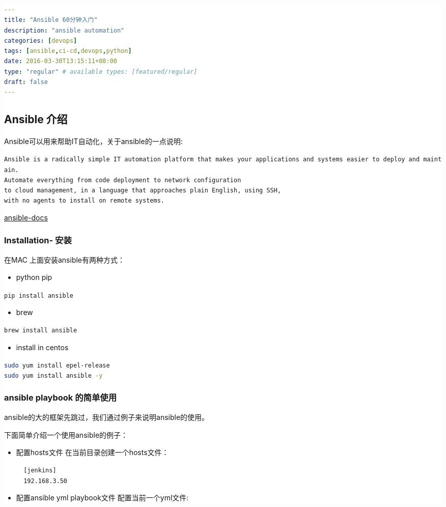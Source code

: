 ```yaml
---
title: "Ansible 60分钟入门"
description: "ansible automation"
categories: [devops]
tags: [ansible,ci-cd,devops,python]
date: 2016-03-30T13:15:11+08:00
type: "regular" # available types: [featured/regular]
draft: false
---
```


## Ansible 介绍

Ansible可以用来帮助IT自动化，关于ansible的一点说明:
```
Ansible is a radically simple IT automation platform that makes your applications and systems easier to deploy and maintain.
Automate everything from code deployment to network configuration 
to cloud management, in a language that approaches plain English, using SSH, 
with no agents to install on remote systems. 
```

[ansible-docs](https://docs.ansible.com)

### Installation- 安装

在MAC 上面安装ansible有两种方式：

* python pip

```shell
pip install ansible
```

* brew
```shell
brew install ansible
```

- install in centos

```sh
sudo yum install epel-release
sudo yum install ansible -y
```

### ansible playbook 的简单使用

ansible的大的框架先跳过，我们通过例子来说明ansible的使用。

下面简单介绍一个使用ansible的例子：

- 配置hosts文件
  在当前目录创建一个hosts文件：

  ```shell
    [jenkins]
    192.168.3.50
  ```
- 配置ansible yml playbook文件
  配置当前一个yml文件:
